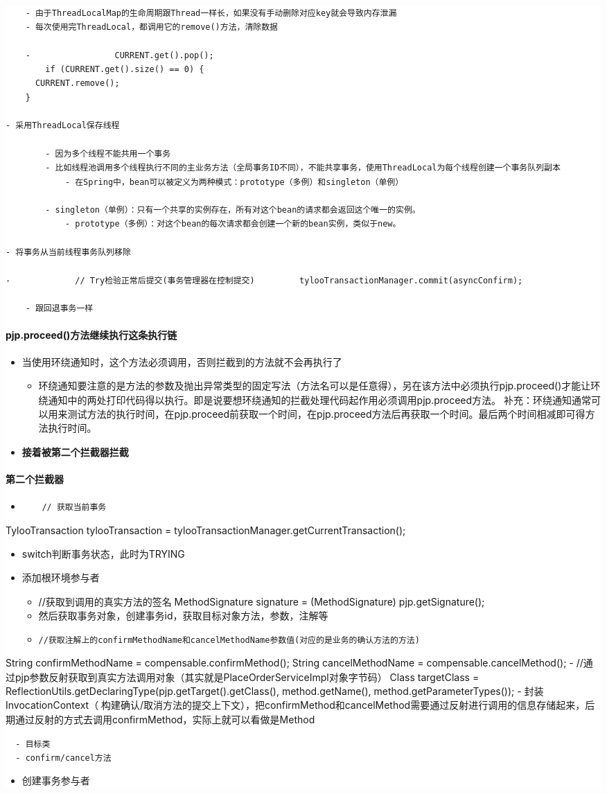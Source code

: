 		- 由于ThreadLocalMap的生命周期跟Thread一样长，如果没有手动删除对应key就会导致内存泄漏
		- 每次使用完ThreadLocal，都调用它的remove()方法，清除数据
		
		-                 CURRENT.get().pop();
		    if (CURRENT.get().size() == 0) {
          CURRENT.remove();
        }
    
	- 采用ThreadLocal保存线程
		
			- 因为多个线程不能共用一个事务
			- 比如线程池调用多个线程执行不同的主业务方法（全局事务ID不同），不能共享事务，使用ThreadLocal为每个线程创建一个事务队列副本
				- 在Spring中，bean可以被定义为两种模式：prototype（多例）和singleton（单例）
  	
  			- singleton（单例）：只有一个共享的实例存在，所有对这个bean的请求都会返回这个唯一的实例。
  				- prototype（多例）：对这个bean的每次请求都会创建一个新的bean实例，类似于new。
	
	- 将事务从当前线程事务队列移除
	
	-             // Try检验正常后提交(事务管理器在控制提交)         tylooTransactionManager.commit(asyncConfirm);
	
		- 跟回退事务一样

#### **pjp.proceed()方法继续执行这条执行链**

- 当使用环绕通知时，这个方法必须调用，否则拦截到的方法就不会再执行了

	- 环绕通知要注意的是方法的参数及抛出异常类型的固定写法（方法名可以是任意得），另在该方法中必须执行pjp.proceed()才能让环绕通知中的两处打印代码得以执行。即是说要想环绕通知的拦截处理代码起作用必须调用pjp.proceed方法。 补充：环绕通知通常可以用来测试方法的执行时间，在pjp.proceed前获取一个时间，在pjp.proceed方法后再获取一个时间。最后两个时间相减即可得方法执行时间。

- **接着被第二个拦截器拦截**

  

#### **第二个拦截器**

-         // 获取当前事务
TylooTransaction tylooTransaction = tylooTransactionManager.getCurrentTransaction();
- switch判断事务状态，此时为TRYING
- 添加根环境参与者

	-    //获取到调用的真实方法的签名
MethodSignature signature = (MethodSignature) pjp.getSignature();
	- 然后获取事务对象，创建事务id，获取目标对象方法，参数，注解等
	-     //获取注解上的confirmMethodName和cancelMethodName参数值(对应的是业务的确认方法的方法)
String confirmMethodName = compensable.confirmMethod();
String cancelMethodName = compensable.cancelMethod();
	-     //通过pjp参数反射获取到真实方法调用对象（其实就是PlaceOrderServiceImpl对象字节码）
Class targetClass = ReflectionUtils.getDeclaringType(pjp.getTarget().getClass(), method.getName(), method.getParameterTypes());
	-    封装InvocationContext（ 构建确认/取消方法的提交上下文），把confirmMethod和cancelMethod需要通过反射进行调用的信息存储起来，后期通过反射的方式去调用confirmMethod，实际上就可以看做是Method

	  - 目标类
	  - confirm/cancel方法
	
- 创建事务参与者
	